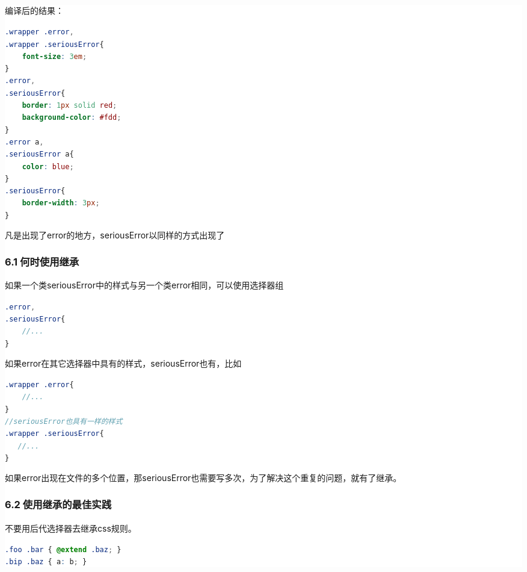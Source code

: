 编译后的结果：

```scss
.wrapper .error, 
.wrapper .seriousError{
    font-size: 3em;
}
.error,
.seriousError{
    border: 1px solid red;
    background-color: #fdd;
}
.error a,
.seriousError a{
    color: blue;
}
.seriousError{
    border-width: 3px;
}
```

凡是出现了error的地方，seriousError以同样的方式出现了



### 6.1 何时使用继承

如果一个类seriousError中的样式与另一个类error相同，可以使用选择器组

```scss
.error,
.seriousError{
	//...
}
```

如果error在其它选择器中具有的样式，seriousError也有，比如

```scss
.wrapper .error{ 
	//...
}
//seriousError也具有一样的样式
.wrapper .seriousError{
   //...  
}
```

如果error出现在文件的多个位置，那seriousError也需要写多次，为了解决这个重复的问题，就有了继承。



### 6.2 使用继承的最佳实践

不要用后代选择器去继承css规则。

```scss
.foo .bar { @extend .baz; }
.bip .baz { a: b; }
```
